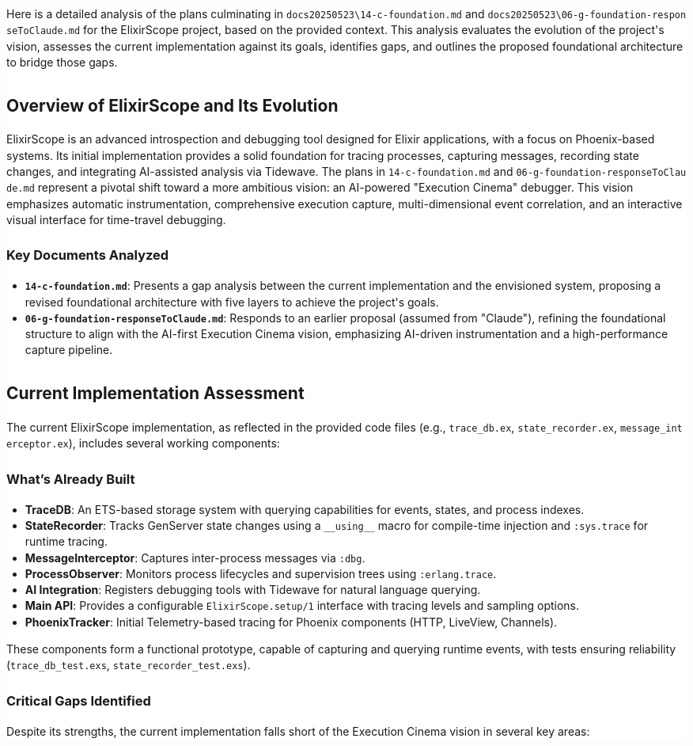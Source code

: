 Here is a detailed analysis of the plans culminating in `docs20250523\14-c-foundation.md` and `docs20250523\06-g-foundation-responseToClaude.md` for the ElixirScope project, based on the provided context. This analysis evaluates the evolution of the project's vision, assesses the current implementation against its goals, identifies gaps, and outlines the proposed foundational architecture to bridge those gaps.

## Overview of ElixirScope and Its Evolution

ElixirScope is an advanced introspection and debugging tool designed for Elixir applications, with a focus on Phoenix-based systems. Its initial implementation provides a solid foundation for tracing processes, capturing messages, recording state changes, and integrating AI-assisted analysis via Tidewave. The plans in `14-c-foundation.md` and `06-g-foundation-responseToClaude.md` represent a pivotal shift toward a more ambitious vision: an AI-powered "Execution Cinema" debugger. This vision emphasizes automatic instrumentation, comprehensive execution capture, multi-dimensional event correlation, and an interactive visual interface for time-travel debugging.

### Key Documents Analyzed

* **`14-c-foundation.md`**: Presents a gap analysis between the current implementation and the envisioned system, proposing a revised foundational architecture with five layers to achieve the project's goals.
* **`06-g-foundation-responseToClaude.md`**: Responds to an earlier proposal (assumed from "Claude"), refining the foundational structure to align with the AI-first Execution Cinema vision, emphasizing AI-driven instrumentation and a high-performance capture pipeline.

## Current Implementation Assessment

The current ElixirScope implementation, as reflected in the provided code files (e.g., `trace_db.ex`, `state_recorder.ex`, `message_interceptor.ex`), includes several working components:

### What’s Already Built

* **TraceDB**: An ETS-based storage system with querying capabilities for events, states, and process indexes.
* **StateRecorder**: Tracks GenServer state changes using a `__using__` macro for compile-time injection and `:sys.trace` for runtime tracing.
* **MessageInterceptor**: Captures inter-process messages via `:dbg`.
* **ProcessObserver**: Monitors process lifecycles and supervision trees using `:erlang.trace`.
* **AI Integration**: Registers debugging tools with Tidewave for natural language querying.
* **Main API**: Provides a configurable `ElixirScope.setup/1` interface with tracing levels and sampling options.
* **PhoenixTracker**: Initial Telemetry-based tracing for Phoenix components (HTTP, LiveView, Channels).

These components form a functional prototype, capable of capturing and querying runtime events, with tests ensuring reliability (`trace_db_test.exs`, `state_recorder_test.exs`).

### Critical Gaps Identified

Despite its strengths, the current implementation falls short of the Execution Cinema vision in several key areas:
